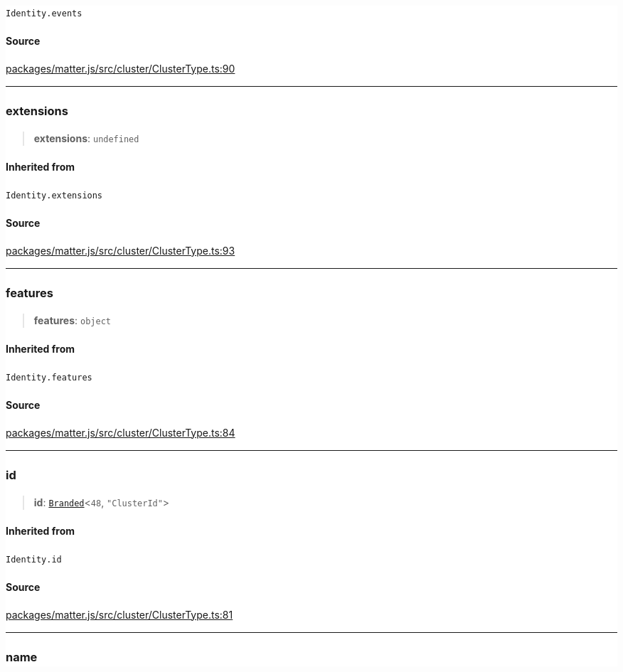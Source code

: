 `Identity.events`

#### Source

[packages/matter.js/src/cluster/ClusterType.ts:90](https://github.com/project-chip/matter.js/blob/7a8cbb56b87d4ccf34bec5a9a95ab40a1711324f/packages/matter.js/src/cluster/ClusterType.ts#L90)

***

### extensions

> **extensions**: `undefined`

#### Inherited from

`Identity.extensions`

#### Source

[packages/matter.js/src/cluster/ClusterType.ts:93](https://github.com/project-chip/matter.js/blob/7a8cbb56b87d4ccf34bec5a9a95ab40a1711324f/packages/matter.js/src/cluster/ClusterType.ts#L93)

***

### features

> **features**: `object`

#### Inherited from

`Identity.features`

#### Source

[packages/matter.js/src/cluster/ClusterType.ts:84](https://github.com/project-chip/matter.js/blob/7a8cbb56b87d4ccf34bec5a9a95ab40a1711324f/packages/matter.js/src/cluster/ClusterType.ts#L84)

***

### id

> **id**: [`Branded`](../../../../../util/export/README.md#brandedtb)\<`48`, `"ClusterId"`\>

#### Inherited from

`Identity.id`

#### Source

[packages/matter.js/src/cluster/ClusterType.ts:81](https://github.com/project-chip/matter.js/blob/7a8cbb56b87d4ccf34bec5a9a95ab40a1711324f/packages/matter.js/src/cluster/ClusterType.ts#L81)

***

### name
